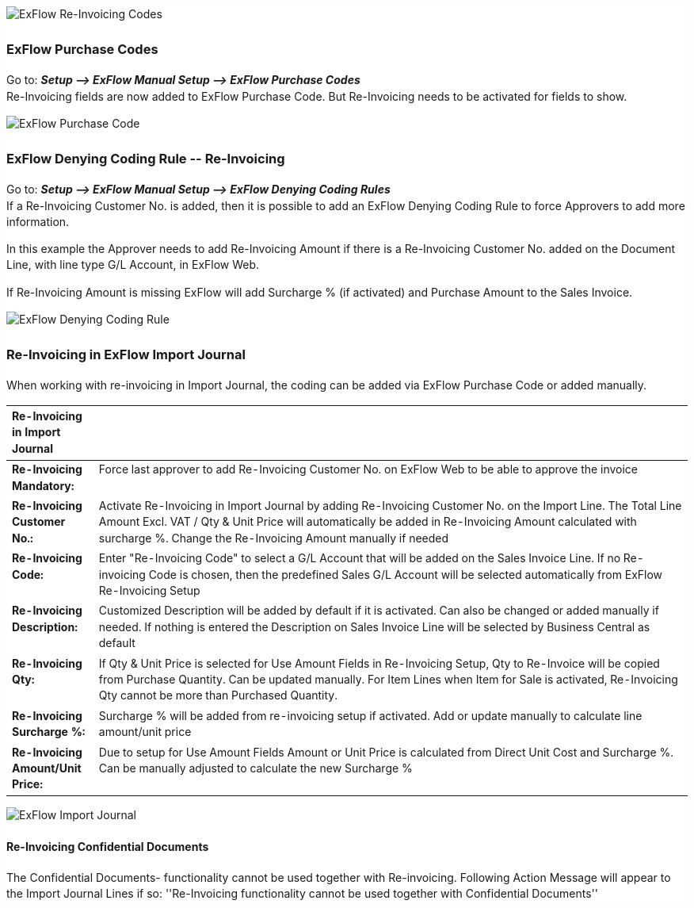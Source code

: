 ![ExFlow Re-Invoicing Codes](@site/static/img/media/re-invoicing-codes-001.png)


### ExFlow Purchase Codes
Go to: ***Setup --> ExFlow Manual Setup --> ExFlow Purchase Codes***<br/>
Re-Invoicing fields are now added to ExFlow Purchase Code. But Re-Invoicing needs to be activated for fields to show.

![ExFlow Purchase Code](@site/static/img/media/re-invoicing-purchase-code-001.png)


### ExFlow Denying Coding Rule -- Re-Invoicing
Go to: ***Setup --> ExFlow Manual Setup --> ExFlow Denying Coding Rules***<br/>
If a Re-Invoicing Customer No. is added, then it is possible to add an ExFlow Denying Coding Rule to force Approvers to add more information.

In this example the Approver needs to add Re-Invoicing Amount if there is a Re-Invoicing Customer No. added on the Document Line, with line type G/L Account, in ExFlow Web.

If Re-Invoicing Amount is missing ExFlow will add Surcharge % (if activated) and Purchase Amount to the Sales Invoice.

![ExFlow Denying Coding Rule](@site/static/img/media/denying-coding-rule-002-re-invoicing.png)


### Re-Invoicing in ExFlow Import Journal
When working with re-invoicing in Import Journal, the coding can be added via ExFlow Purchase Code or added manually.

| Re-Invoicing in Import Journal | |
|:-|:-|
| **Re-Invoicing Mandatory:**	    | Force last approver to add Re-Invoicing Customer No. on ExFlow Web to be able to approve the invoice
| **Re-Invoicing Customer No.:**	    | Activate Re-Invoicing in Import Journal by adding Re-Invoicing Customer No. on the Import Line. The Total Line Amount Excl. VAT / Qty & Unit Price will automatically be added in Re-Invoicing Amount calculated with surcharge %. Change the Re-Invoicing Amount manually if needed
| **Re-Invoicing Code:**		        | Enter "Re-Invoicing Code" to select a G/L Account that will be added on the Sales Invoice Line. If no Re-invoicing Code is chosen, then the predefined Sales G/L Account will be selected automatically from ExFlow Re-Invoicing Setup
| **Re-Invoicing Description:**	        | Customized Description will be added by default if it is activated. Can also be changed or added manually if needed. If nothing is entered the Description on Sales Invoice Line will be selected by Business Central as default
| **Re-Invoicing Qty:**		            | If Qty & Unit Price is selected for Use Amount Fields in Re-Invoicing Setup, Qty to Re-Invoice will be copied from Purchase Quantity. Can be updated manually. For Item Lines when Item for Sale is activated, Re-Invoicing Qty cannot be more than Purchased Quantity.
| **Re-Invoicing Surcharge %:**	        | Surcharge % will be added from re-invoicing setup if activated. Add or update manually to calculate line amount/unit price
| **Re-Invoicing Amount/Unit Price:**	| Due to setup for Use Amount Fields Amount or Unit Price is calculated from Direct Unit Cost and Surcharge %. Can be manually adjusted to calculate the new Surcharge %

![ExFlow Import Journal](@site/static/img/media/re-invoicing-import-journal-001.png)

#### Re-Invoicing Confidential Documents
The Confidential Documents- functionality cannot be used together with Re-invoicing. Following Action Message will appear to the Import Journal Lines if so: ''Re-Invoicing functionality cannot be used together with Confidential Documents''
